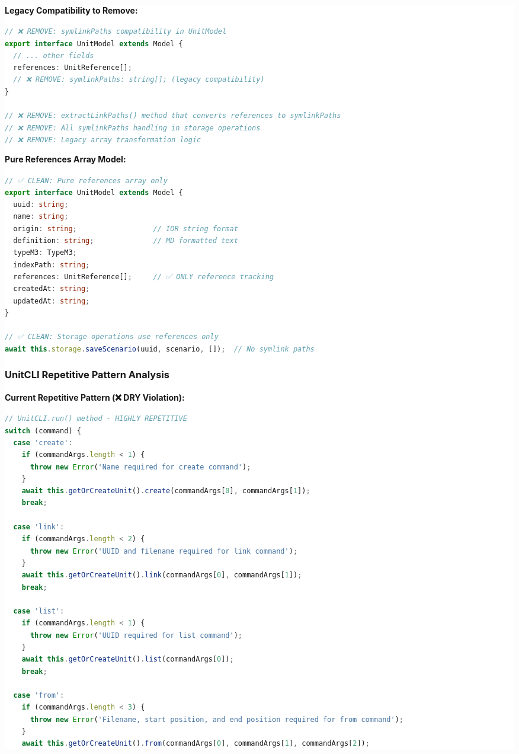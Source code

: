 **Legacy Compatibility to Remove:**
```typescript
// ❌ REMOVE: symlinkPaths compatibility in UnitModel
export interface UnitModel extends Model {
  // ... other fields
  references: UnitReference[];
  // ❌ REMOVE: symlinkPaths: string[]; (legacy compatibility)
}

// ❌ REMOVE: extractLinkPaths() method that converts references to symlinkPaths
// ❌ REMOVE: All symlinkPaths handling in storage operations
// ❌ REMOVE: Legacy array transformation logic
```

**Pure References Array Model:**
```typescript
// ✅ CLEAN: Pure references array only
export interface UnitModel extends Model {
  uuid: string;
  name: string;
  origin: string;                  // IOR string format
  definition: string;              // MD formatted text
  typeM3: TypeM3;
  indexPath: string;
  references: UnitReference[];     // ✅ ONLY reference tracking
  createdAt: string;
  updatedAt: string;
}

// ✅ CLEAN: Storage operations use references only
await this.storage.saveScenario(uuid, scenario, []);  // No symlink paths
```

### **UnitCLI Repetitive Pattern Analysis**

**Current Repetitive Pattern (❌ DRY Violation):**
```typescript
// UnitCLI.run() method - HIGHLY REPETITIVE
switch (command) {
  case 'create':
    if (commandArgs.length < 1) {
      throw new Error('Name required for create command');
    }
    await this.getOrCreateUnit().create(commandArgs[0], commandArgs[1]);
    break;

  case 'link':
    if (commandArgs.length < 2) {
      throw new Error('UUID and filename required for link command');
    }
    await this.getOrCreateUnit().link(commandArgs[0], commandArgs[1]);
    break;

  case 'list':
    if (commandArgs.length < 1) {
      throw new Error('UUID required for list command');
    }
    await this.getOrCreateUnit().list(commandArgs[0]);
    break;

  case 'from':
    if (commandArgs.length < 3) {
      throw new Error('Filename, start position, and end position required for from command');
    }
    await this.getOrCreateUnit().from(commandArgs[0], commandArgs[1], commandArgs[2]);
```